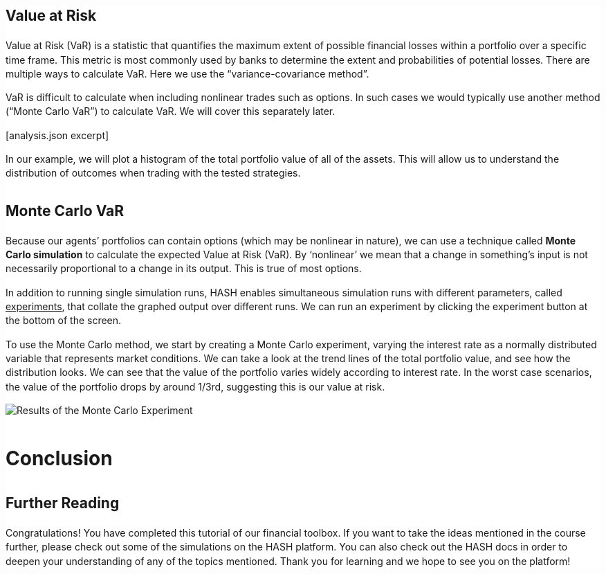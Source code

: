 ## Value at Risk

Value at Risk (VaR) is a statistic that quantifies the maximum extent of possible financial losses within a portfolio over a specific time frame. This metric is most commonly used by banks to determine the extent and probabilities of potential losses. There are multiple ways to calculate VaR. Here we use the “variance-covariance method”.

VaR is difficult to calculate when including nonlinear trades such as options. In such cases we would typically use another method (“Monte Carlo VaR”) to calculate VaR. We will cover this separately later.

[analysis.json excerpt]

In our example, we will plot a histogram of the total portfolio value of all of the assets. This will allow us to understand the distribution of outcomes when trading with the tested strategies.

## Monte Carlo VaR

Because our agents’ portfolios can contain options (which may be nonlinear in nature), we can use a technique called **Monte Carlo simulation** to calculate the expected Value at Risk (VaR). By ‘nonlinear’ we mean that a change in something’s input is not necessarily proportional to a change in its output. This is true of most options.

In addition to running single simulation runs, HASH enables simultaneous simulation runs with different parameters, called [experiments](https://hash.ai/docs/simulation/creating-simulations/experiments), that collate the graphed output over different runs. We can run an experiment by clicking the experiment button at the bottom of the screen.

To use the Monte Carlo method, we start by creating a Monte Carlo experiment, varying the interest rate as a normally distributed variable that represents market conditions. We can take a look at the trend lines of the total portfolio value, and see how the distribution looks. We can see that the value of the portfolio varies widely according to interest rate. In the worst case scenarios, the value of the portfolio drops by around 1/3rd, suggesting this is our value at risk.

![Results of the Monte Carlo Experiment](https://cdn-us1.hash.ai/site/docs/fin-toolbox-mc.png)

# Conclusion

## Further Reading

Congratulations! You have completed this tutorial of our financial toolbox. If you want to take the ideas mentioned in the course further, please check out some of the simulations on the HASH platform. You can also check out the HASH docs in order to deepen your understanding of any of the topics mentioned. Thank you for learning and we hope to see you on the platform!
